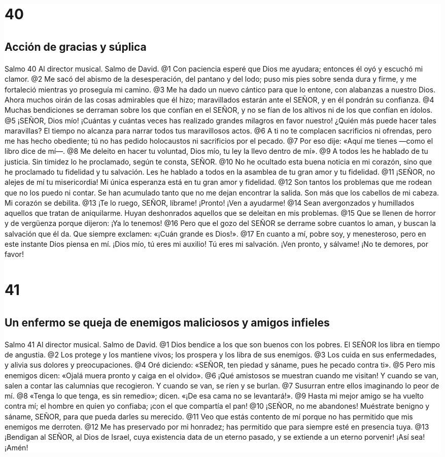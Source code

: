 # 40 
## Acción de gracias y súplica
Salmo 40 Al director musical. Salmo de David. @1 Con paciencia esperé que Dios me ayudara; entonces él oyó y escuchó mi clamor. 
@2 Me sacó del abismo de la desesperación, del pantano y del lodo; puso mis pies sobre senda dura y firme, y me fortaleció mientras yo proseguía mi camino. 
@3 Me ha dado un nuevo cántico para que lo entone, con alabanzas a nuestro Dios. Ahora muchos oirán de las cosas admirables que él hizo; maravillados estarán ante el SEÑOR, y en él pondrán su confianza. 
@4 Muchas bendiciones se derraman sobre los que confían en el SEÑOR, y no se fían de los altivos ni de los que confían en ídolos. @5 ¡SEÑOR, Dios mío! ¡Cuántas y cuántas veces has realizado grandes milagros en favor nuestro! ¿Quién más puede hacer tales maravillas? El tiempo no alcanza para narrar todos tus maravillosos actos. @6 A ti no te complacen sacrificios ni ofrendas, pero me has hecho obediente; tú no has pedido holocaustos ni sacrificios por el pecado. 
@7 Por eso dije: «Aquí me tienes —como el libro dice de mí—. 
@8 Me deleito en hacer tu voluntad, Dios mío, tu ley la llevo dentro de mí». @9 A todos les he hablado de tu justicia. Sin timidez lo he proclamado, según te consta, SEÑOR. 
@10 No he ocultado esta buena noticia en mi corazón, sino que he proclamado tu fidelidad y tu salvación. Les he hablado a todos en la asamblea de tu gran amor y tu fidelidad. @11 ¡SEÑOR, no alejes de mí tu misericordia! Mi única esperanza está en tu gran amor y fidelidad. 
@12 Son tantos los problemas que me rodean que no los puedo ni contar. Se han acumulado tanto que no me dejan encontrar la salida. Son más que los cabellos de mi cabeza. Mi corazón se debilita. @13 ¡Te lo ruego, SEÑOR, líbrame! ¡Pronto! ¡Ven a ayudarme! 
@14 Sean avergonzados y humillados aquellos que tratan de aniquilarme. Huyan deshonrados aquellos que se deleitan en mis problemas. 
@15 Que se llenen de horror y de vergüenza porque dijeron: ¡Ya lo tenemos! @16 Pero que el gozo del SEÑOR se derrame sobre cuantos lo aman, y buscan la salvación que él da. Que siempre exclamen: «¡Cuán grande es Dios!». @17 En cuanto a mí, pobre soy, y menesteroso, pero en este instante Dios piensa en mí. ¡Dios mío, tú eres mi auxilio! Tú eres mi salvación. ¡Ven pronto, y sálvame! ¡No te demores, por favor! 

# 41 
## Un enfermo se queja de enemigos maliciosos y amigos infieles
Salmo 41 Al director musical. Salmo de David. @1 Dios bendice a los que son buenos con los pobres. El SEÑOR los libra en tiempo de angustia. 
@2 Los protege y los mantiene vivos; los prospera y los libra de sus enemigos. 
@3 Los cuida en sus enfermedades, y alivia sus dolores y preocupaciones. @4 Oré diciendo: «SEÑOR, ten piedad y sáname, pues he pecado contra ti». 
@5 Pero mis enemigos dicen: «Ojalá muera pronto y caiga en el olvido». 
@6 ¡Qué amistosos se muestran cuando me visitan! Y cuando se van, salen a contar las calumnias que recogieron. Y cuando se van, se ríen y se burlan. 
@7 Susurran entre ellos imaginando lo peor de mí. 
@8 «Tenga lo que tenga, es sin remedio»; dicen. «¡De esa cama no se levantará!». @9 Hasta mi mejor amigo se ha vuelto contra mí; el hombre en quien yo confiaba; ¡con el que compartía el pan! 
@10 ¡SEÑOR, no me abandones! Muéstrate benigno y sáname, SEÑOR, para que pueda darles su merecido. 
@11 Veo que estás contento de mí porque no has permitido que mis enemigos me derroten. 
@12 Me has preservado por mi honradez; has permitido que para siempre esté en presencia tuya. @13 ¡Bendigan al SEÑOR, al Dios de Israel, cuya existencia data de un eterno pasado, y se extiende a un eterno porvenir! ¡Así sea! ¡Amén! 
